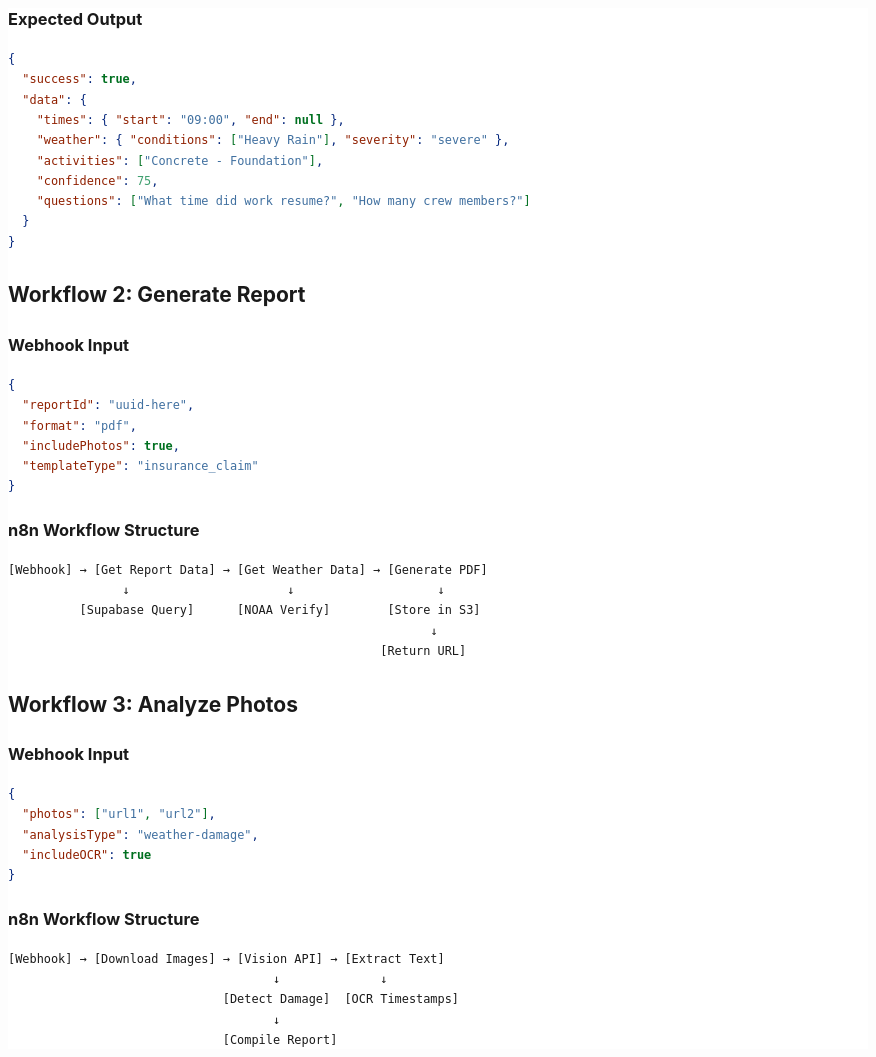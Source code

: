 ### Expected Output
```json
{
  "success": true,
  "data": {
    "times": { "start": "09:00", "end": null },
    "weather": { "conditions": ["Heavy Rain"], "severity": "severe" },
    "activities": ["Concrete - Foundation"],
    "confidence": 75,
    "questions": ["What time did work resume?", "How many crew members?"]
  }
}
```

## Workflow 2: Generate Report

### Webhook Input
```json
{
  "reportId": "uuid-here",
  "format": "pdf",
  "includePhotos": true,
  "templateType": "insurance_claim"
}
```

### n8n Workflow Structure
```
[Webhook] → [Get Report Data] → [Get Weather Data] → [Generate PDF]
                ↓                      ↓                    ↓
          [Supabase Query]      [NOAA Verify]        [Store in S3]
                                                           ↓
                                                    [Return URL]
```

## Workflow 3: Analyze Photos

### Webhook Input
```json
{
  "photos": ["url1", "url2"],
  "analysisType": "weather-damage",
  "includeOCR": true
}
```

### n8n Workflow Structure
```
[Webhook] → [Download Images] → [Vision API] → [Extract Text]
                                     ↓              ↓
                              [Detect Damage]  [OCR Timestamps]
                                     ↓
                              [Compile Report]
```
